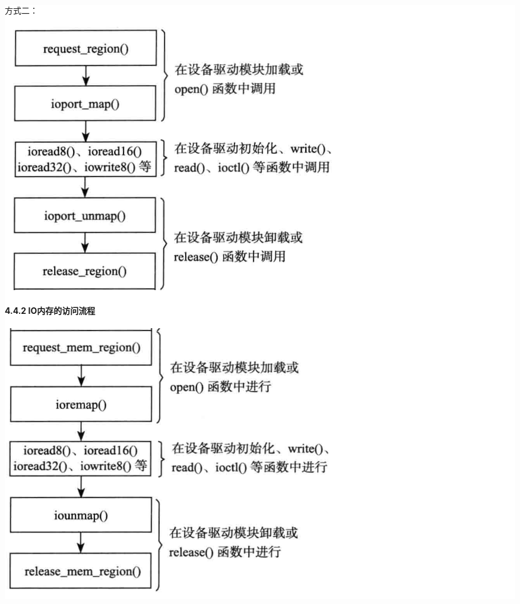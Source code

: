 方式二：

![](2019-02-14-内存和IO.assets/IO端口访问流程方式二.png)

#### 4.4.2 IO内存的访问流程

![](2019-02-14-内存和IO.assets/IO内存访问流程.png)
